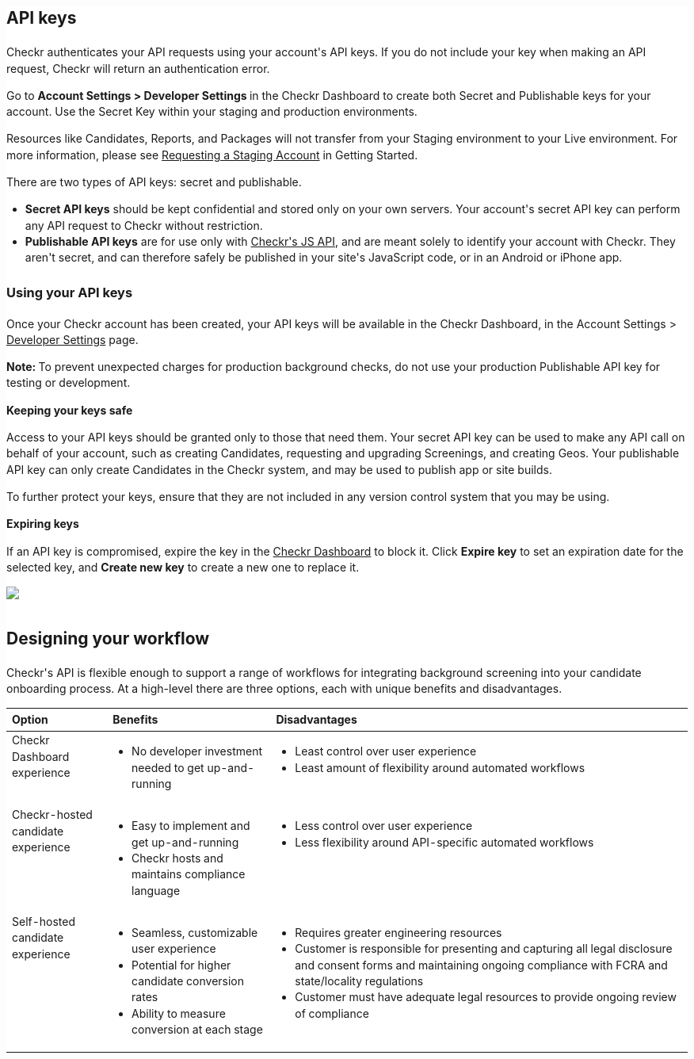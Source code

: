 ## API keys

Checkr authenticates your API requests using your account's API keys. If you do not include your key when making an API request, Checkr will return an authentication error.

Go to <b>Account Settings > Developer Settings </b>in the Checkr Dashboard to create both Secret and Publishable keys for your account. Use the Secret Key within your staging and production environments.

Resources like Candidates, Reports, and Packages will not transfer from your Staging environment to your Live environment. For more information, please see [Requesting a Staging Account](#section/Getting-Started/Request-a-Staging-Account) in Getting Started.

There are two types of API keys: secret and publishable.

- **Secret API keys** should be kept confidential and stored only on your own servers. Your account's secret API key can perform any API request to Checkr without restriction.
- **Publishable API keys** are for use only with [Checkr's JS API](https://github.com/checkr/checkr-js), and are meant solely to identify your account with Checkr. They aren't secret, and can therefore safely be published in your site's JavaScript code, or in an Android or iPhone app.

### Using your API keys

Once your Checkr account has been created, your API keys will be available in the Checkr Dashboard, in the Account Settings > [Developer Settings](https://help.checkr.com/hc/en-us/articles/360010450474-Account-Settings#developer) page.

<b>Note: </b>To prevent unexpected charges for production background checks, do not use your production Publishable API key for testing or development.

**Keeping your keys safe**

Access to your API keys should be granted only to those that need them. Your secret API key can be used to make any API call on behalf of your account, such as creating Candidates, requesting and upgrading Screenings, and creating Geos. Your publishable API key can only create Candidates in the Checkr system, and may be used to publish app or site builds.

To further protect your keys, ensure that they are not included in any version control system that you may be using.

**Expiring keys**

If an API key is compromised, expire the key in the [Checkr Dashboard](https://help.checkr.com/hc/en-us/articles/360010450474-Account-Settings#developer) to block it. Click **Expire key** to set an expiration date for the selected key, and **Create new key** to create a new one to replace it.

![](images/AccountSettingsDevsKeys.png)

## Designing your workflow

Checkr's API is flexible enough to support a range of workflows for integrating background screening into your candidate onboarding process. At a high-level there are three options, each with unique benefits and disadvantages.

| Option | Benefits | Disadvantages |
|:--|:--|:--|
| Checkr Dashboard experience | <ul><li>No developer investment needed to get up-and-running</li></ul> | <ul><li>Least control over user experience</li><li>Least amount of flexibility around automated workflows</li></ul>  |
| Checkr-hosted candidate experience | <ul><li>Easy to implement and get up-and-running</li><li>Checkr hosts and maintains compliance language</li></ul> | <ul><li>Less control over user experience</li><li>Less flexibility around API-specific automated workflows</li></ul> |
| Self-hosted candidate experience | <ul><li>Seamless, customizable user experience</li><li>Potential for higher candidate conversion rates</li><li>Ability to measure conversion at each stage</li></ul> | <ul><li>Requires greater engineering resources</li><li>Customer is responsible for presenting and capturing all legal disclosure and consent forms and maintaining ongoing compliance with FCRA and state/locality regulations</li><li>Customer must have adequate legal resources to provide ongoing review of compliance</li></ul> |
